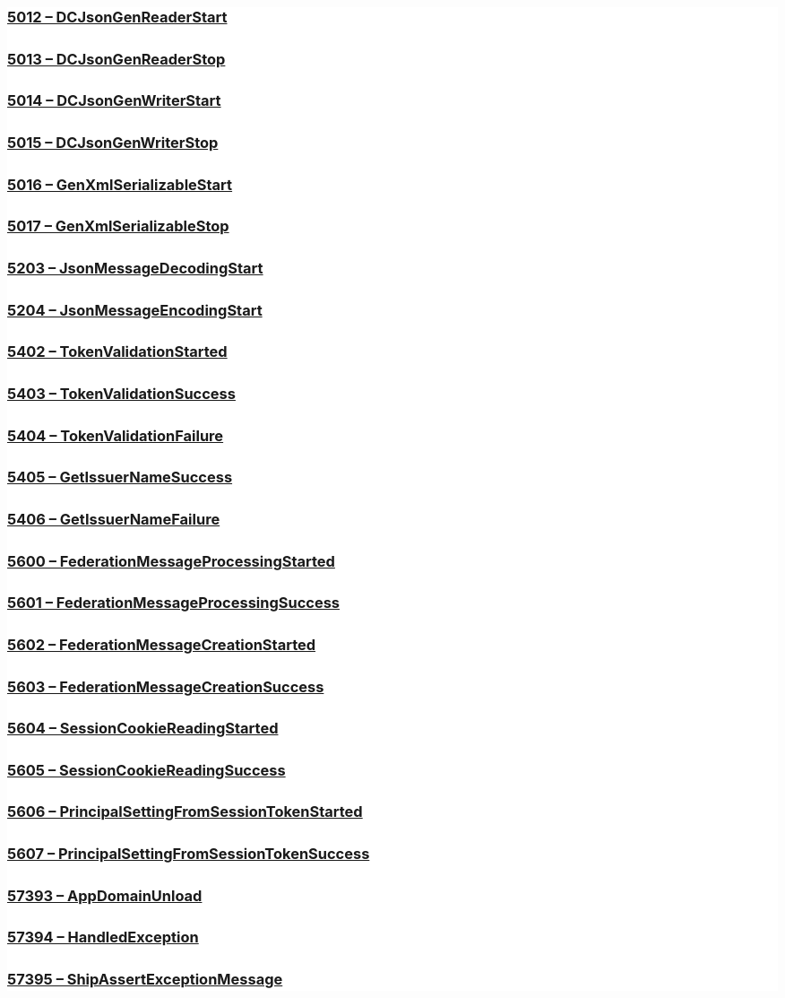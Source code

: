 ### [5012 – DCJsonGenReaderStart](5012-dcjsongenreaderstart.md)
### [5013 – DCJsonGenReaderStop](5013-dcjsongenreaderstop.md)
### [5014 – DCJsonGenWriterStart](5014-dcjsongenwriterstart.md)
### [5015 – DCJsonGenWriterStop](5015-dcjsongenwriterstop.md)
### [5016 – GenXmlSerializableStart](5016-genxmlserializablestart.md)
### [5017 – GenXmlSerializableStop](5017-genxmlserializablestop.md)
### [5203 – JsonMessageDecodingStart](5203-jsonmessagedecodingstart.md)
### [5204 – JsonMessageEncodingStart](5204-jsonmessageencodingstart.md)
### [5402 – TokenValidationStarted](5402-tokenvalidationstarted.md)
### [5403 – TokenValidationSuccess](5403-tokenvalidationsuccess.md)
### [5404 – TokenValidationFailure](5404-tokenvalidationfailure.md)
### [5405 – GetIssuerNameSuccess](5405-getissuernamesuccess.md)
### [5406 – GetIssuerNameFailure](5406-getissuernamefailure.md)
### [5600 – FederationMessageProcessingStarted](5600-federationmessageprocessingstarted.md)
### [5601 – FederationMessageProcessingSuccess](5601-federationmessageprocessingsuccess.md)
### [5602 – FederationMessageCreationStarted](5602-federationmessagecreationstarted.md)
### [5603 – FederationMessageCreationSuccess](5603-federationmessagecreationsuccess.md)
### [5604 – SessionCookieReadingStarted](5604-sessioncookiereadingstarted.md)
### [5605 – SessionCookieReadingSuccess](5605-sessioncookiereadingsuccess.md)
### [5606 – PrincipalSettingFromSessionTokenStarted](5606-principalsettingfromsessiontokenstarted.md)
### [5607 – PrincipalSettingFromSessionTokenSuccess](5607-principalsettingfromsessiontokensuccess.md)
### [57393 – AppDomainUnload](57393-appdomainunload.md)
### [57394 – HandledException](57394-handledexception.md)
### [57395 – ShipAssertExceptionMessage](57395-shipassertexceptionmessage.md)